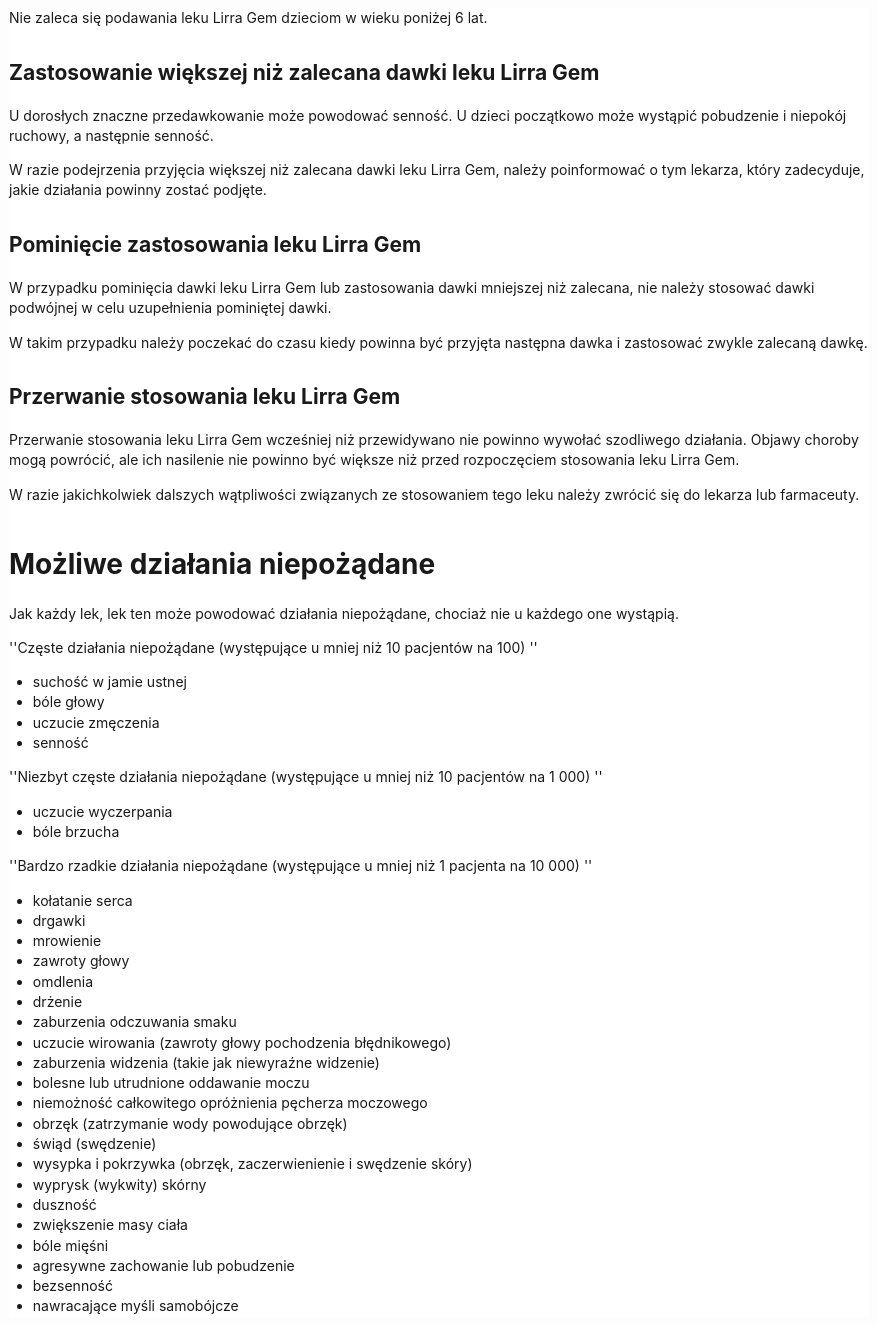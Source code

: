 Nie zaleca się podawania leku Lirra Gem dzieciom w wieku poniżej 6 lat.

Zastosowanie większej niż zalecana dawki leku Lirra Gem
-------------------------------------------------------

U dorosłych znaczne przedawkowanie może powodować senność. U dzieci początkowo może wystąpić pobudzenie i niepokój ruchowy, a następnie senność.

W razie podejrzenia przyjęcia większej niż zalecana dawki leku Lirra Gem, należy poinformować o tym lekarza, który zadecyduje, jakie działania powinny zostać podjęte.

Pominięcie zastosowania leku Lirra Gem
--------------------------------------

W przypadku pominięcia dawki leku Lirra Gem lub zastosowania dawki mniejszej niż zalecana, nie należy stosować dawki podwójnej w celu uzupełnienia pominiętej dawki.

W takim przypadku należy poczekać do czasu kiedy powinna być przyjęta następna dawka i zastosować zwykle zalecaną dawkę.

Przerwanie stosowania leku Lirra Gem
------------------------------------

Przerwanie stosowania leku Lirra Gem wcześniej niż przewidywano nie powinno wywołać szodliwego działania. Objawy choroby mogą powrócić, ale ich nasilenie nie powinno być większe niż przed rozpoczęciem stosowania leku Lirra Gem.

W razie jakichkolwiek dalszych wątpliwości związanych ze stosowaniem tego leku należy zwrócić się do lekarza lub farmaceuty.

Możliwe działania niepożądane
=============================

Jak każdy lek, lek ten może powodować działania niepożądane, chociaż nie u każdego one wystąpią.

''Częste działania niepożądane (występujące u mniej niż 10 pacjentów na 100) ''

-   suchość w jamie ustnej
-   bóle głowy
-   uczucie zmęczenia
-   senność

''Niezbyt częste działania niepożądane (występujące u mniej niż 10 pacjentów na 1 000) ''

-   uczucie wyczerpania
-   bóle brzucha

''Bardzo rzadkie działania niepożądane (występujące u mniej niż 1 pacjenta na 10 000) ''

-   kołatanie serca
-   drgawki
-   mrowienie
-   zawroty głowy
-   omdlenia
-   drżenie
-   zaburzenia odczuwania smaku
-   uczucie wirowania (zawroty głowy pochodzenia błędnikowego)
-   zaburzenia widzenia (takie jak niewyraźne widzenie)
-   bolesne lub utrudnione oddawanie moczu
-   niemożność całkowitego opróżnienia pęcherza moczowego
-   obrzęk (zatrzymanie wody powodujące obrzęk)
-   świąd (swędzenie)
-   wysypka i pokrzywka (obrzęk, zaczerwienienie i swędzenie skóry)
-   wyprysk (wykwity) skórny
-   duszność
-   zwiększenie masy ciała
-   bóle mięśni
-   agresywne zachowanie lub pobudzenie
-   bezsenność
-   nawracające myśli samobójcze